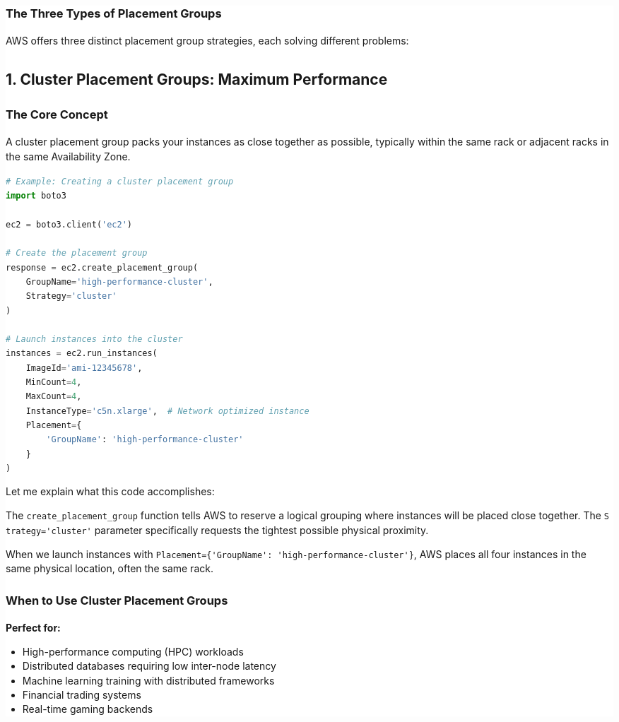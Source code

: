 ### The Three Types of Placement Groups

AWS offers three distinct placement group strategies, each solving different problems:

## 1. Cluster Placement Groups: Maximum Performance

### The Core Concept

A cluster placement group packs your instances as close together as possible, typically within the same rack or adjacent racks in the same Availability Zone.

```python
# Example: Creating a cluster placement group
import boto3

ec2 = boto3.client('ec2')

# Create the placement group
response = ec2.create_placement_group(
    GroupName='high-performance-cluster',
    Strategy='cluster'
)

# Launch instances into the cluster
instances = ec2.run_instances(
    ImageId='ami-12345678',
    MinCount=4,
    MaxCount=4,
    InstanceType='c5n.xlarge',  # Network optimized instance
    Placement={
        'GroupName': 'high-performance-cluster'
    }
)
```

Let me explain what this code accomplishes:

The `create_placement_group` function tells AWS to reserve a logical grouping where instances will be placed close together. The `Strategy='cluster'` parameter specifically requests the tightest possible physical proximity.

When we launch instances with `Placement={'GroupName': 'high-performance-cluster'}`, AWS places all four instances in the same physical location, often the same rack.

### When to Use Cluster Placement Groups

**Perfect for:**

* High-performance computing (HPC) workloads
* Distributed databases requiring low inter-node latency
* Machine learning training with distributed frameworks
* Financial trading systems
* Real-time gaming backends
